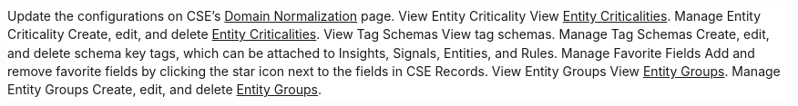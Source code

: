    <td>Update the configurations on CSE’s <a href="/docs/cse/schema/Username-and-Hostname-Normalization">Domain Normalization</a> page.
   </td>
  </tr>
  <tr>
   <td>View Entity Criticality
   </td>
   <td>View <a href="/docs/cse/records-signals-entities-insights/entity-criticality">Entity Criticalities</a>.
   </td>
  </tr>
  <tr>
   <td>Manage Entity Criticality
   </td>
   <td>Create, edit, and delete <a href="/docs/cse/records-signals-entities-insights/entity-criticality">Entity Criticalities</a>.
   </td>
  </tr>
  <tr>
   <td>View Tag Schemas
   </td>
   <td>View tag schemas.
   </td>
  </tr>
  <tr>
   <td>Manage Tag Schemas
   </td>
   <td>Create, edit, and delete schema key tags, which can be attached to Insights, Signals, Entities, and Rules.
   </td>
  </tr>
  <tr>
   <td>Manage Favorite Fields
   </td>
   <td>Add and remove favorite fields by clicking the star icon next to the fields in CSE Records.
   </td>
  </tr>
  <tr>
   <td>View Entity Groups
   </td>
   <td>View <a href="/docs/cse/records-signals-entities-insights/Create-an-Entity-Group">Entity Groups</a>.
   </td>
  </tr>
  <tr>
   <td>Manage Entity Groups
   </td>
   <td>Create, edit, and delete <a href="/docs/cse/records-signals-entities-insights/Create-an-Entity-Group">Entity Groups</a>.
   </td>
  </tr>
</table>
